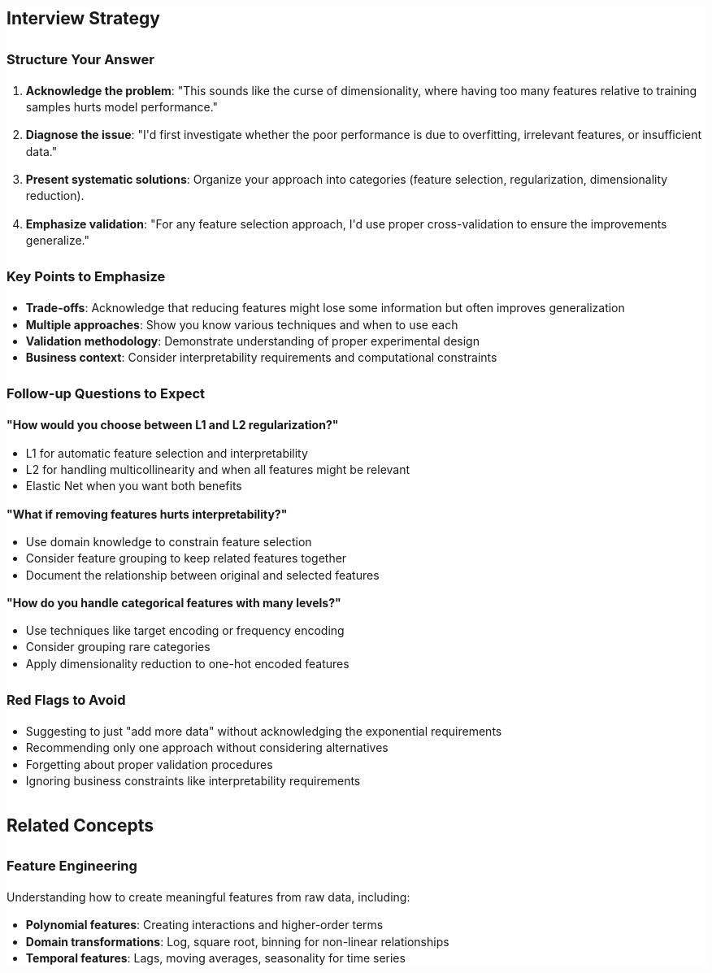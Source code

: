 ## Interview Strategy

### Structure Your Answer

1. **Acknowledge the problem**: "This sounds like the curse of dimensionality, where having too many features relative to training samples hurts model performance."

2. **Diagnose the issue**: "I'd first investigate whether the poor performance is due to overfitting, irrelevant features, or insufficient data."

3. **Present systematic solutions**: Organize your approach into categories (feature selection, regularization, dimensionality reduction).

4. **Emphasize validation**: "For any feature selection approach, I'd use proper cross-validation to ensure the improvements generalize."

### Key Points to Emphasize

- **Trade-offs**: Acknowledge that reducing features might lose some information but often improves generalization
- **Multiple approaches**: Show you know various techniques and when to use each
- **Validation methodology**: Demonstrate understanding of proper experimental design
- **Business context**: Consider interpretability requirements and computational constraints

### Follow-up Questions to Expect

**"How would you choose between L1 and L2 regularization?"**
- L1 for automatic feature selection and interpretability
- L2 for handling multicollinearity and when all features might be relevant
- Elastic Net when you want both benefits

**"What if removing features hurts interpretability?"**
- Use domain knowledge to constrain feature selection
- Consider feature grouping to keep related features together
- Document the relationship between original and selected features

**"How do you handle categorical features with many levels?"**
- Use techniques like target encoding or frequency encoding
- Consider grouping rare categories
- Apply dimensionality reduction to one-hot encoded features

### Red Flags to Avoid

- Suggesting to just "add more data" without acknowledging the exponential requirements
- Recommending only one approach without considering alternatives
- Forgetting about proper validation procedures
- Ignoring business constraints like interpretability requirements

## Related Concepts

### Feature Engineering
Understanding how to create meaningful features from raw data, including:
- **Polynomial features**: Creating interactions and higher-order terms
- **Domain transformations**: Log, square root, binning for non-linear relationships
- **Temporal features**: Lags, moving averages, seasonality for time series
